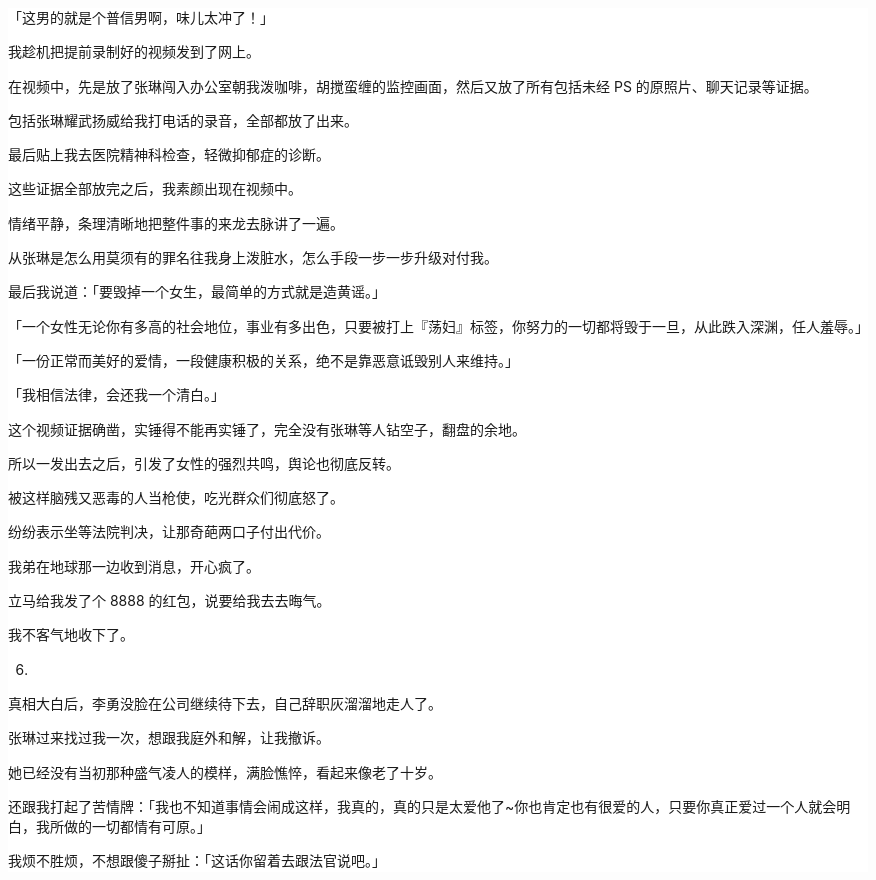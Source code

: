 「这男的就是个普信男啊，味儿太冲了！」


我趁机把提前录制好的视频发到了网上。


在视频中，先是放了张琳闯入办公室朝我泼咖啡，胡搅蛮缠的监控画面，然后又放了所有包括未经 PS 的原照片、聊天记录等证据。


包括张琳耀武扬威给我打电话的录音，全部都放了出来。


最后贴上我去医院精神科检查，轻微抑郁症的诊断。


这些证据全部放完之后，我素颜出现在视频中。


情绪平静，条理清晰地把整件事的来龙去脉讲了一遍。


从张琳是怎么用莫须有的罪名往我身上泼脏水，怎么手段一步一步升级对付我。


最后我说道：「要毁掉一个女生，最简单的方式就是造黄谣。」


「一个女性无论你有多高的社会地位，事业有多出色，只要被打上『荡妇』标签，你努力的一切都将毁于一旦，从此跌入深渊，任人羞辱。」


「一份正常而美好的爱情，一段健康积极的关系，绝不是靠恶意诋毁别人来维持。」


「我相信法律，会还我一个清白。」


这个视频证据确凿，实锤得不能再实锤了，完全没有张琳等人钻空子，翻盘的余地。


所以一发出去之后，引发了女性的强烈共鸣，舆论也彻底反转。


被这样脑残又恶毒的人当枪使，吃光群众们彻底怒了。


纷纷表示坐等法院判决，让那奇葩两口子付出代价。


我弟在地球那一边收到消息，开心疯了。


立马给我发了个 8888 的红包，说要给我去去晦气。


我不客气地收下了。


6.


真相大白后，李勇没脸在公司继续待下去，自己辞职灰溜溜地走人了。


张琳过来找过我一次，想跟我庭外和解，让我撤诉。


她已经没有当初那种盛气凌人的模样，满脸憔悴，看起来像老了十岁。


还跟我打起了苦情牌：「我也不知道事情会闹成这样，我真的，真的只是太爱他了~你也肯定也有很爱的人，只要你真正爱过一个人就会明白，我所做的一切都情有可原。」


我烦不胜烦，不想跟傻子掰扯：「这话你留着去跟法官说吧。」
